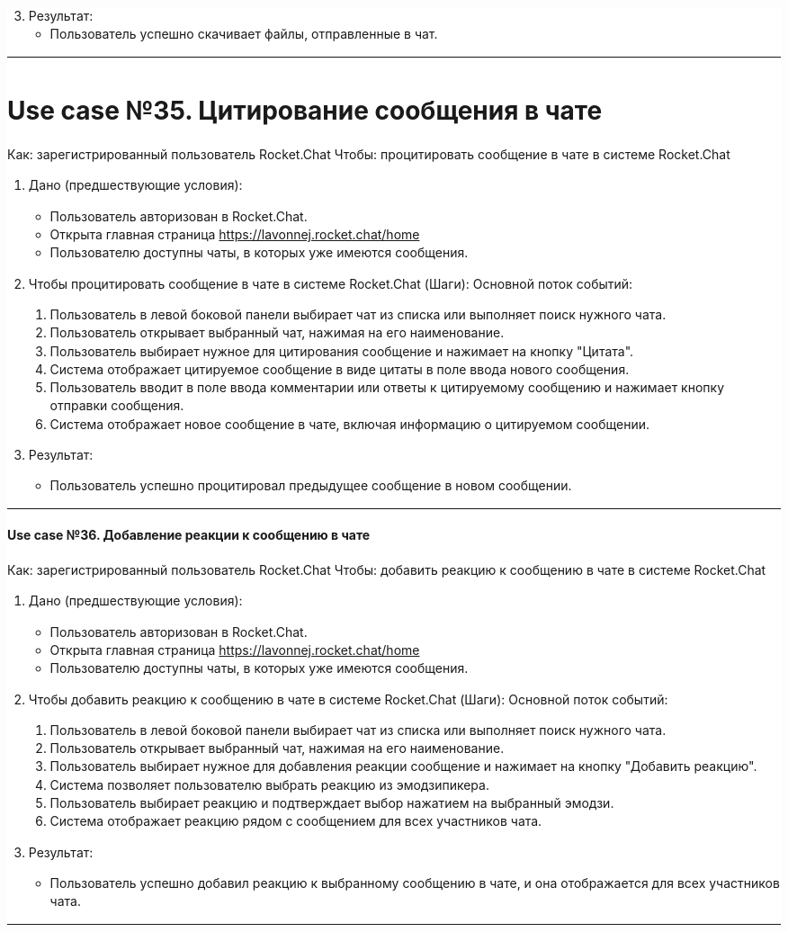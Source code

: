3. Результат: 
    - Пользователь успешно скачивает файлы, отправленные в чат.
___

# Use case №35. Цитирование сообщения в чате

Как: зарегистрированный пользователь Rocket.Chat 
Чтобы: процитировать сообщение в чате в системе Rocket.Chat

1. Дано (предшествующие условия): 
    - Пользователь авторизован в Rocket.Chat.
    - Открыта главная страница https://lavonnej.rocket.chat/home
    - Пользователю доступны чаты, в которых уже имеются сообщения.

2. Чтобы процитировать сообщение в чате в системе Rocket.Chat (Шаги):
Основной поток событий:
    1. Пользователь в левой боковой панели выбирает чат из списка или выполняет поиск нужного чата.
    2. Пользователь открывает выбранный чат, нажимая на его наименование.
    3. Пользователь выбирает нужное для цитирования сообщение и нажимает на кнопку "Цитата".
    4. Система отображает цитируемое сообщение в виде цитаты в поле ввода нового сообщения.
    5. Пользователь вводит в поле ввода комментарии или ответы к цитируемому сообщению и нажимает кнопку отправки сообщения.
    6. Система отображает новое сообщение в чате, включая информацию о цитируемом сообщении.

3. Результат: 
    - Пользователь успешно процитировал предыдущее сообщение в новом сообщении.
___

#### Use case №36. Добавление реакции к сообщению в чате

Как: зарегистрированный пользователь Rocket.Chat 
Чтобы: добавить реакцию к сообщению в чате в системе Rocket.Chat

1. Дано (предшествующие условия): 
    - Пользователь авторизован в Rocket.Chat.
    - Открыта главная страница https://lavonnej.rocket.chat/home
    - Пользователю доступны чаты, в которых уже имеются сообщения.

2. Чтобы добавить реакцию к сообщению в чате в системе Rocket.Chat (Шаги):
Основной поток событий:
    1. Пользователь в левой боковой панели выбирает чат из списка или выполняет поиск нужного чата.
    2. Пользователь открывает выбранный чат, нажимая на его наименование.
    3. Пользователь выбирает нужное для добавления реакции сообщение и нажимает на кнопку "Добавить реакцию".
    4. Система позволяет пользователю выбрать реакцию из эмодзипикера.
    5. Пользователь выбирает реакцию и подтверждает выбор нажатием на выбранный эмодзи.
    6. Система отображает реакцию рядом с сообщением для всех участников чата.

3. Результат: 
    - Пользователь успешно добавил реакцию к выбранному сообщению в чате, и она отображается для всех участников чата.
___
